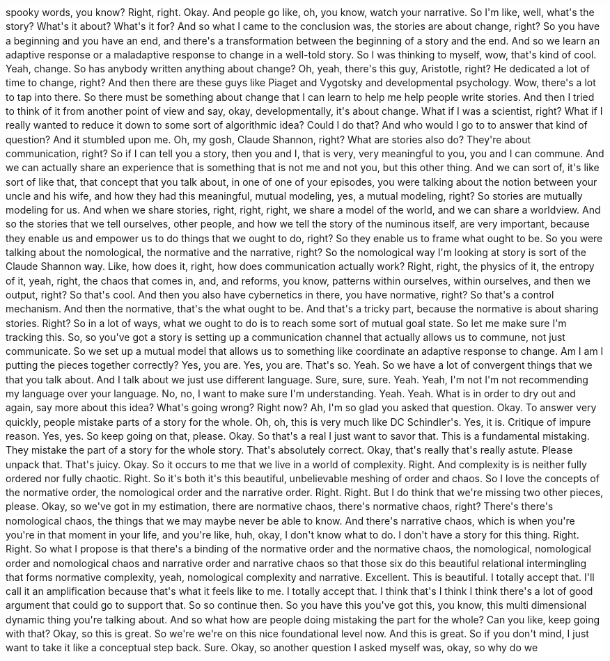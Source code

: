 spooky words, you know? Right, right. Okay. And people go like, oh, you know, watch your narrative. So I'm like, well, what's the story? What's it about? What's it for? And so what I came to the conclusion was, the stories are about change, right? So you have a beginning and you have an end, and there's a transformation between the beginning of a story and the end. And so we learn an adaptive response or a maladaptive response to change in a well-told story. So I was thinking to myself, wow, that's kind of cool. Yeah, change. So has anybody written anything about change? Oh, yeah, there's this guy, Aristotle, right? He dedicated a lot of time to change, right? And then there are these guys like Piaget and Vygotsky and developmental psychology. Wow, there's a lot to tap into there. So there must be something about change that I can learn to help me help people write stories. And then I tried to think of it from another point of view and say, okay, developmentally, it's about change. What if I was a scientist, right? What if I really wanted to reduce it down to some sort of algorithmic idea? Could I do that? And who would I go to to answer that kind of question? And it stumbled upon me. Oh, my gosh, Claude Shannon, right? What are stories also do? They're about communication, right? So if I can tell you a story, then you and I, that is very, very meaningful to you, you and I can commune. And we can actually share an experience that is something that is not me and not you, but this other thing. And we can sort of, it's like sort of like that, that concept that you talk about, in one of one of your episodes, you were talking about the notion between your uncle and his wife, and how they had this meaningful, mutual modeling, yes, a mutual modeling, right? So stories are mutually modeling for us. And when we share stories, right, right, right, we share a model of the world, and we can share a worldview. And so the stories that we tell ourselves, other people, and how we tell the story of the numinous itself, are very important, because they enable us and empower us to do things that we ought to do, right? So they enable us to frame what ought to be. So you were talking about the nomological, the normative and the narrative, right? So the nomological way I'm looking at story is sort of the Claude Shannon way. Like, how does it, right, how does communication actually work? Right, right, the physics of it, the entropy of it, yeah, right, the chaos that comes in, and, and reforms, you know, patterns within ourselves, within ourselves, and then we output, right? So that's cool. And then you also have cybernetics in there, you have normative, right? So that's a control mechanism. And then the normative, that's the what ought to be. And that's a tricky part, because the normative is about sharing stories. Right? So in a lot of ways, what we ought to do is to reach some sort of mutual goal state. So let me make sure I'm tracking this. So, so you've got a story is setting up a communication channel that actually allows us to commune, not just communicate. So we set up a mutual model that allows us to something like coordinate an adaptive response to change. Am I am I putting the pieces together correctly? Yes, you are. Yes, you are. That's so. Yeah. So we have a lot of convergent things that we that you talk about. And I talk about we just use different language. Sure, sure, sure. Yeah. Yeah, I'm not I'm not recommending my language over your language. No, no, I want to make sure I'm understanding. Yeah. Yeah. What is in order to dry out and again, say more about this idea? What's going wrong? Right now? Ah, I'm so glad you asked that question. Okay. To answer very quickly, people mistake parts of a story for the whole. Oh, oh, this is very much like DC Schindler's. Yes, it is. Critique of impure reason. Yes, yes. So keep going on that, please. Okay. So that's a real I just want to savor that. This is a fundamental mistaking. They mistake the part of a story for the whole story. That's absolutely correct. Okay, that's really that's really astute. Please unpack that. That's juicy. Okay. So it occurs to me that we live in a world of complexity. Right. And complexity is is neither fully ordered nor fully chaotic. Right. So it's both it's this beautiful, unbelievable meshing of order and chaos. So I love the concepts of the normative order, the nomological order and the narrative order. Right. Right. But I do think that we're missing two other pieces, please. Okay, so we've got in my estimation, there are normative chaos, there's normative chaos, right? There's there's nomological chaos, the things that we may maybe never be able to know. And there's narrative chaos, which is when you're you're in that moment in your life, and you're like, huh, okay, I don't know what to do. I don't have a story for this thing. Right. Right. So what I propose is that there's a binding of the normative order and the normative chaos, the nomological, nomological order and nomological chaos and narrative order and narrative chaos so that those six do this beautiful relational intermingling that forms normative complexity, yeah, nomological complexity and narrative. Excellent. This is beautiful. I totally accept that. I'll call it an amplification because that's what it feels like to me. I totally accept that. I think that's I think I think there's a lot of good argument that could go to support that. So so continue then. So you have this you've got this, you know, this multi dimensional dynamic thing you're talking about. And so what how are people doing mistaking the part for the whole? Can you like, keep going with that? Okay, so this is great. So we're we're on this nice foundational level now. And this is great. So if you don't mind, I just want to take it like a conceptual step back. Sure. Okay, so another question I asked myself was, okay, so why do we